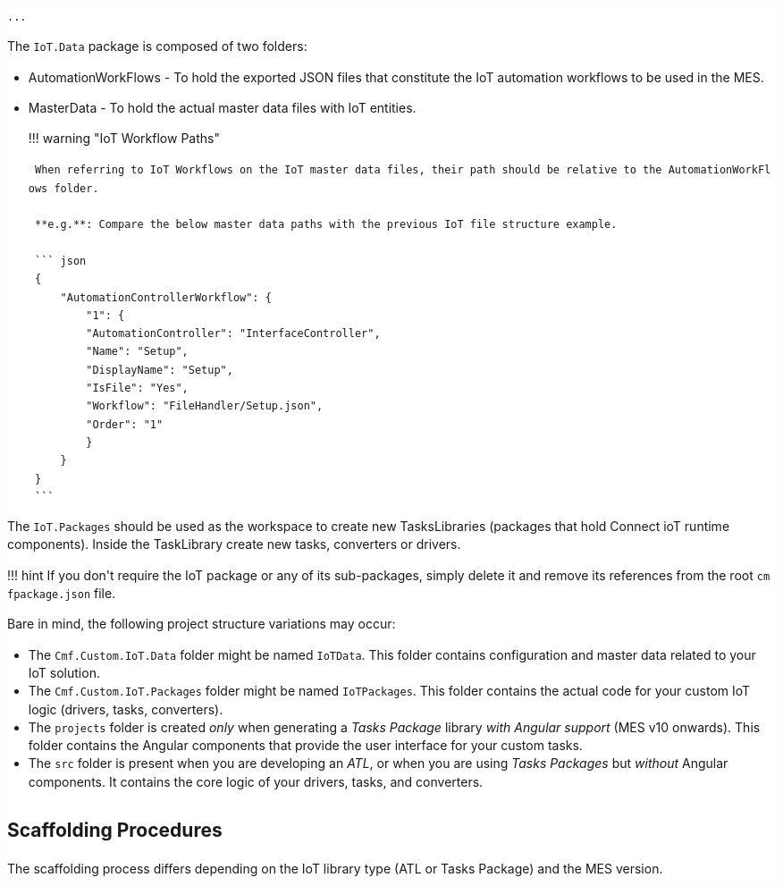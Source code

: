 ```log
...
```

The `IoT.Data` package is composed of two folders:

*  AutomationWorkFlows - To hold the exported JSON files that constitute the IoT automation workflows to be used in the MES.
*  MasterData - To hold the actual master data files with IoT entities.

    !!! warning "IoT Workflow Paths"

        When referring to IoT Workflows on the IoT master data files, their path should be relative to the AutomationWorkFlows folder.
    
        **e.g.**: Compare the below master data paths with the previous IoT file structure example.
    
        ``` json
        {
            "AutomationControllerWorkflow": {
                "1": {
                "AutomationController": "InterfaceController",
                "Name": "Setup",
                "DisplayName": "Setup",
                "IsFile": "Yes",
                "Workflow": "FileHandler/Setup.json",
                "Order": "1"
                }
            }
        }
        ```

The `IoT.Packages` should be used as the workspace to create new TasksLibraries (packages that hold Connect ioT runtime components). Inside the TaskLibrary create new tasks, converters or drivers.

!!! hint
    If you don't require the IoT package or any of its sub-packages, simply delete it and remove its references from the root `cmfpackage.json` file.

Bare in mind, the following project structure variations may occur:

* The `Cmf.Custom.IoT.Data` folder might be named `IoTData`. This folder contains configuration and master data related to your IoT solution.
* The `Cmf.Custom.IoT.Packages` folder might be named `IoTPackages`. This folder contains the actual code for your custom IoT logic (drivers, tasks, converters).
* The `projects` folder is created *only* when generating a *Tasks Package* library *with Angular support* (MES v10 onwards). This folder contains the Angular components that provide the user interface for your custom tasks.
* The `src` folder is present when you are developing an *ATL*, or when you are using *Tasks Packages* but *without* Angular components. It contains the core logic of your drivers, tasks, and converters.

## Scaffolding Procedures

The scaffolding process differs depending on the IoT library type (ATL or Tasks Package) and the MES version.

